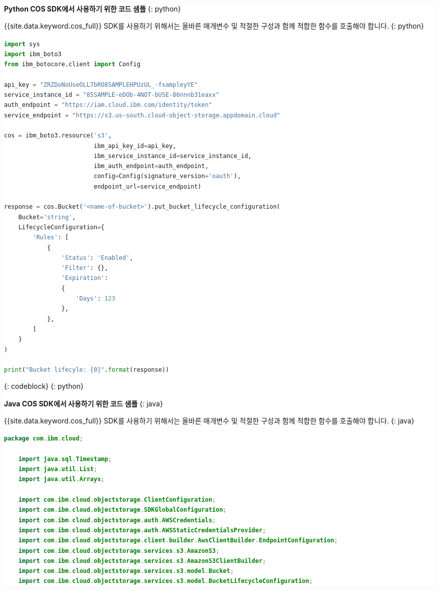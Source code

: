 **Python COS SDK에서 사용하기 위한 코드 샘플**
{: python}

{{site.data.keyword.cos_full}} SDK를 사용하기 위해서는 올바른 매개변수 및 적절한 구성과 함께 적합한 함수를 호출해야 합니다.
{: python}

```python
import sys
import ibm_boto3
from ibm_botocore.client import Config

api_key = "ZRZDoNoUseOLL7bRO8SAMPLEHPUzUL_-fsampleyYE"
service_instance_id = "85SAMPLE-eDOb-4NOT-bUSE-86nnnb31eaxx"
auth_endpoint = "https://iam.cloud.ibm.com/identity/token"
service_endpoint = "https://s3.us-south.cloud-object-storage.appdomain.cloud"

cos = ibm_boto3.resource('s3',
                         ibm_api_key_id=api_key,
                         ibm_service_instance_id=service_instance_id,
                         ibm_auth_endpoint=auth_endpoint,
                         config=Config(signature_version='oauth'),
                         endpoint_url=service_endpoint)

response = cos.Bucket('<name-of-bucket>').put_bucket_lifecycle_configuration(
    Bucket='string',
    LifecycleConfiguration={
        'Rules': [
            {
                'Status': 'Enabled',
                'Filter': {},
                'Expiration':
                {
                    'Days': 123
                },
            },
        ]
    }
)

print("Bucket lifecyle: {0}".format(response))
```
{: codeblock}
{: python}

**Java COS SDK에서 사용하기 위한 코드 샘플**
{: java}

{{site.data.keyword.cos_full}} SDK를 사용하기 위해서는 올바른 매개변수 및 적절한 구성과 함께 적합한 함수를 호출해야 합니다.
{: java}

```java
package com.ibm.cloud;

    import java.sql.Timestamp;
    import java.util.List;
    import java.util.Arrays;

    import com.ibm.cloud.objectstorage.ClientConfiguration;
    import com.ibm.cloud.objectstorage.SDKGlobalConfiguration;
    import com.ibm.cloud.objectstorage.auth.AWSCredentials;
    import com.ibm.cloud.objectstorage.auth.AWSStaticCredentialsProvider;
    import com.ibm.cloud.objectstorage.client.builder.AwsClientBuilder.EndpointConfiguration;
    import com.ibm.cloud.objectstorage.services.s3.AmazonS3;
    import com.ibm.cloud.objectstorage.services.s3.AmazonS3ClientBuilder;
    import com.ibm.cloud.objectstorage.services.s3.model.Bucket;
    import com.ibm.cloud.objectstorage.services.s3.model.BucketLifecycleConfiguration;
```